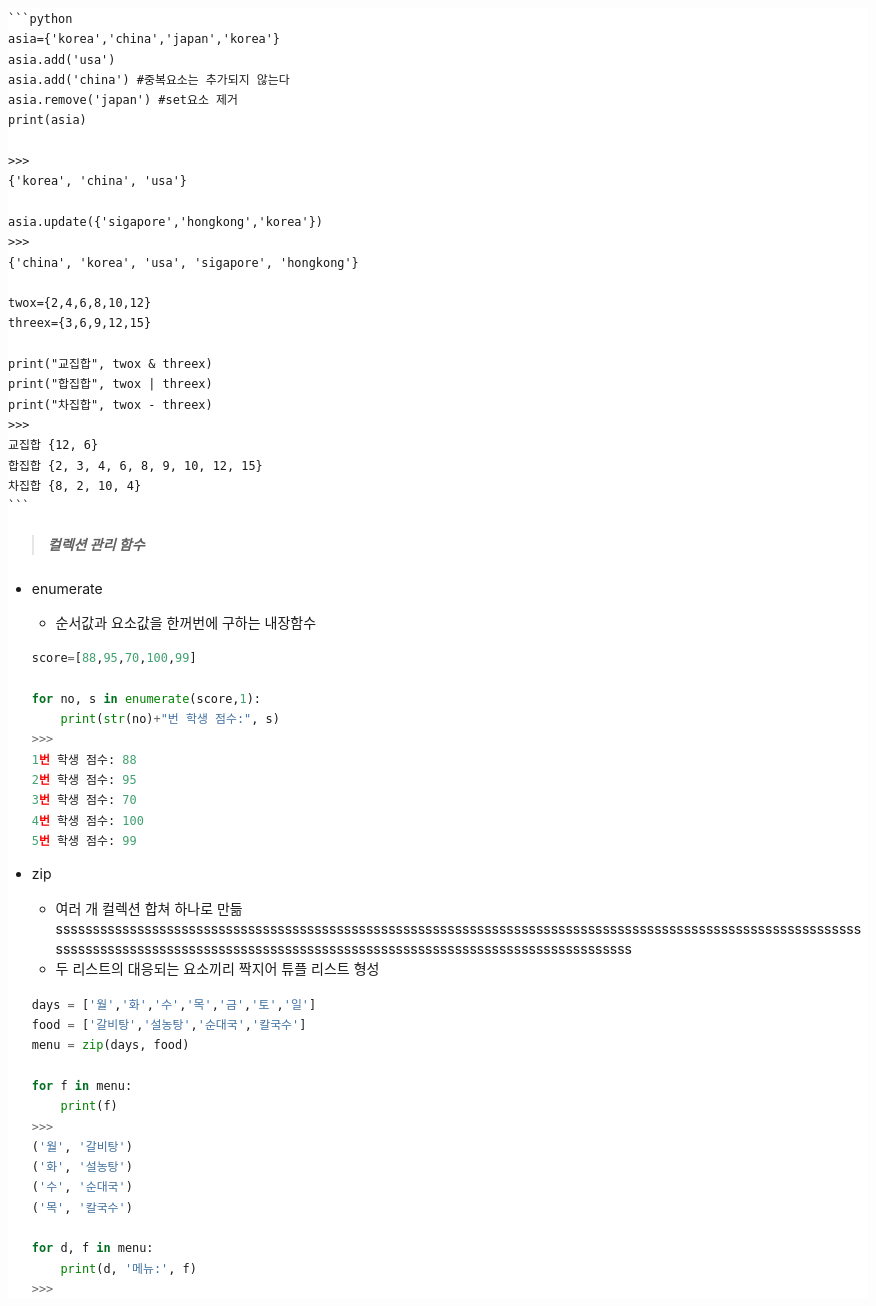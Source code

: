     ```python
    asia={'korea','china','japan','korea'}
    asia.add('usa')
    asia.add('china') #중복요소는 추가되지 않는다
    asia.remove('japan') #set요소 제거
    print(asia)
    
    >>>
    {'korea', 'china', 'usa'}
    
    asia.update({'sigapore','hongkong','korea'})
    >>>
    {'china', 'korea', 'usa', 'sigapore', 'hongkong'}
    
    twox={2,4,6,8,10,12}
    threex={3,6,9,12,15}
    
    print("교집합", twox & threex)
    print("합집합", twox | threex)
    print("차집합", twox - threex)
    >>>
    교집합 {12, 6}
    합집합 {2, 3, 4, 6, 8, 9, 10, 12, 15}
    차집합 {8, 2, 10, 4}
    ```


> ##### 컬렉션 관리 함수

- enumerate

  - 순서값과 요소값을 한꺼번에 구하는 내장함수

  ```python
  score=[88,95,70,100,99]
  
  for no, s in enumerate(score,1):
      print(str(no)+"번 학생 점수:", s)
  >>>
  1번 학생 점수: 88
  2번 학생 점수: 95
  3번 학생 점수: 70
  4번 학생 점수: 100
  5번 학생 점수: 99
  
  ```

- zip

  - 여러 개 컬렉션 합쳐 하나로 만듦sssssssssssssssssssssssssssssssssssssssssssssssssssssssssssssssssssssssssssssssssssssssssssssssssssssssssssssssssssssssssssssssssssssssssssssssssssssssssssssssssssssssssssssssssssssssssss
  - 두 리스트의 대응되는 요소끼리 짝지어 튜플 리스트 형성

  ```python
  days = ['월','화','수','목','금','토','일']
  food = ['갈비탕','설농탕','순대국','칼국수']
  menu = zip(days, food)
  
  for f in menu:
      print(f)
  >>>
  ('월', '갈비탕')
  ('화', '설농탕')
  ('수', '순대국')
  ('목', '칼국수')
  
  for d, f in menu:
      print(d, '메뉴:', f)
  >>>
  ```